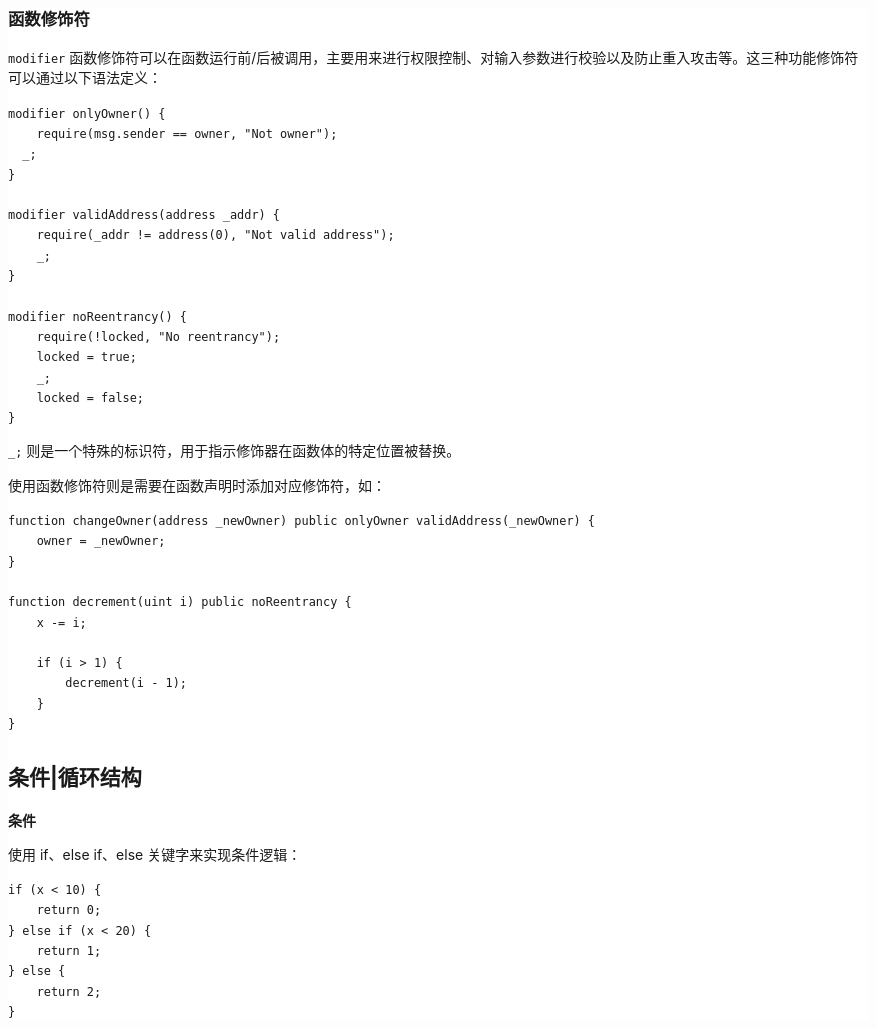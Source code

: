 ### 函数修饰符

`modifier` 函数修饰符可以在函数运行前/后被调用，主要用来进行权限控制、对输入参数进行校验以及防止重入攻击等。这三种功能修饰符可以通过以下语法定义：

```solidity
modifier onlyOwner() {
	require(msg.sender == owner, "Not owner");
  _;
}

modifier validAddress(address _addr) {
	require(_addr != address(0), "Not valid address");
	_;
}

modifier noReentrancy() {
	require(!locked, "No reentrancy");
	locked = true;
	_;
	locked = false;
}
```

`_;` 则是一个特殊的标识符，用于指示修饰器在函数体的特定位置被替换。

使用函数修饰符则是需要在函数声明时添加对应修饰符，如：

```solidity
function changeOwner(address _newOwner) public onlyOwner validAddress(_newOwner) {
	owner = _newOwner;
}

function decrement(uint i) public noReentrancy {
	x -= i;

	if (i > 1) {
		decrement(i - 1);
	}
}
```

## 条件|循环结构

**条件**

使用 if、else if、else 关键字来实现条件逻辑：

```solidity
if (x < 10) {
	return 0;
} else if (x < 20) {
	return 1;
} else {
	return 2;
}
```
